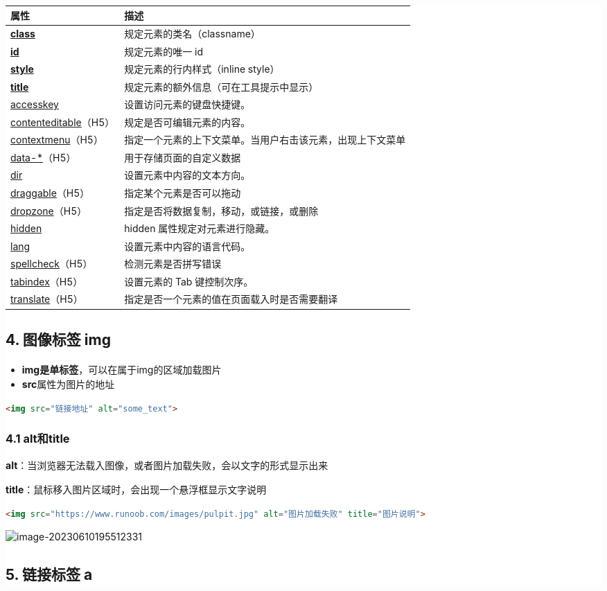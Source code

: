 | 属性                                                         | 描述                                                       |
| :----------------------------------------------------------- | :--------------------------------------------------------- |
| **[class](https://www.runoob.com/tags/att-global-class.html)** | 规定元素的类名（classname）                                |
| **[id](https://www.runoob.com/tags/att-global-id.html)**     | 规定元素的唯一 id                                          |
| **[style](https://www.runoob.com/tags/att-global-style.html)** | 规定元素的行内样式（inline style）                         |
| **[title](https://www.runoob.com/tags/att-global-title.html)** | 规定元素的额外信息（可在工具提示中显示）                   |
| [accesskey](https://www.runoob.com/tags/att-global-accesskey.html) | 设置访问元素的键盘快捷键。                                 |
| [contenteditable](https://www.runoob.com/tags/att-global-contenteditable.html)（H5） | 规定是否可编辑元素的内容。                                 |
| [contextmenu](https://www.runoob.com/tags/att-global-contextmenu.html)（H5） | 指定一个元素的上下文菜单。当用户右击该元素，出现上下文菜单 |
| [data-*](https://www.runoob.com/tags/att-global-data.html)（H5） | 用于存储页面的自定义数据                                   |
| [dir](https://www.runoob.com/tags/att-global-dir.html)       | 设置元素中内容的文本方向。                                 |
| [draggable](https://www.runoob.com/tags/att-global-draggable.html)（H5） | 指定某个元素是否可以拖动                                   |
| [dropzone](https://www.runoob.com/tags/att-global-dropzone.html)（H5） | 指定是否将数据复制，移动，或链接，或删除                   |
| [hidden](https://www.runoob.com/tags/att-global-hidden.html) | hidden 属性规定对元素进行隐藏。                            |
| [lang](https://www.runoob.com/tags/att-global-lang.html)     | 设置元素中内容的语言代码。                                 |
| [spellcheck](https://www.runoob.com/tags/att-global-spellcheck.html)（H5） | 检测元素是否拼写错误                                       |
| [tabindex](https://www.runoob.com/tags/att-global-tabindex.html)（H5） | 设置元素的 Tab 键控制次序。                                |
| [translate](https://www.runoob.com/tags/att-global-translate.html)（H5） | 指定是否一个元素的值在页面载入时是否需要翻译               |



## 4. 图像标签 img

- **img是单标签**，可以在属于img的区域加载图片
- **src**属性为图片的地址

```html
<img src="链接地址" alt="some_text">
```

###  4.1  alt和title

**alt**：当浏览器无法载入图像，或者图片加载失败，会以文字的形式显示出来

**title**：鼠标移入图片区域时，会出现一个悬浮框显示文字说明

```HTML
<img src="https://www.runoob.com/images/pulpit.jpg" alt="图片加载失败" title="图片说明">
```

![image-20230610195512331](https://gitee.com/xarzhi/picture/raw/master/img/image-20230610195512331.png)

## 5. 链接标签 a
